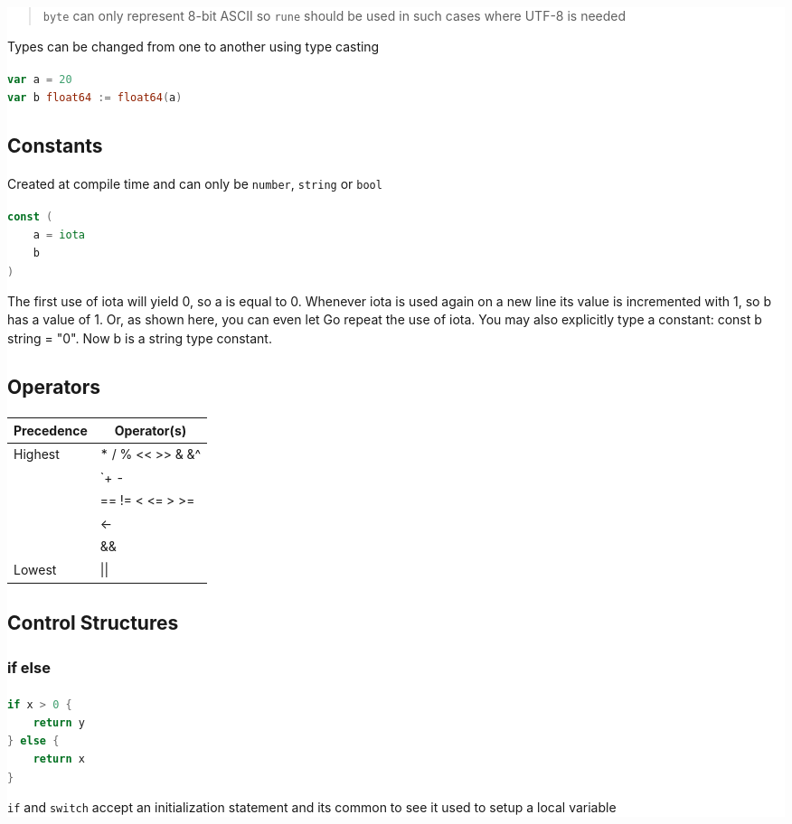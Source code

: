 > `byte` can only represent 8-bit ASCII so `rune` should be used in such cases where UTF-8 is needed

Types can be changed from one to another using type casting
```go
var a = 20
var b float64 := float64(a)
```

## Constants

Created at compile time and can only be `number`, `string` or `bool`

```go
const (
    a = iota
    b
)
```

The first use of iota will yield 0, so a is equal to 0. Whenever iota is used again on a new line its value is incremented with 1, so b has a value of 1. Or, as shown here, you can even let Go repeat the use of iota. You may also explicitly type a constant: const b string = "0". Now b is a string type constant.

## Operators

| Precedence | Operator(s)      |
| ---------- | ---------------- |
| Highest    | * / % << >> & &^ |
|            | \`+ -            |
|            | == != < <= > >=  |
|            | <-               |
|            | &&               |
| Lowest     | \|\|             |


## Control Structures

### if else

```go
if x > 0 {
    return y
} else {
    return x
}
```

`if` and `switch` accept an initialization statement and its common to see it used to setup a local variable
